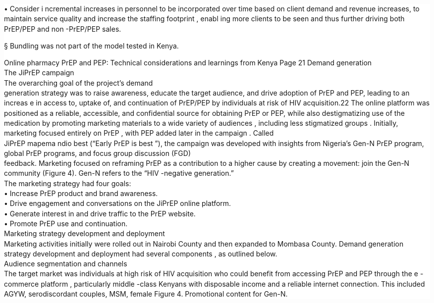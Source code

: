 • Consider i ncremental increases in personnel  to be  incorporated  over time based on client 
demand and revenue increases, to maintain service quality and increase the staffing footprint , 
enabl ing more clients to be seen and thus further driving both PrEP/PEP and non -PrEP/PEP 
sales.  
 
§ Bundling was not part of the model tested in Kenya.  

 
 
 
 
 Online pharmacy PrEP and PEP: Technical considerations and learnings from Kenya     Page 21  Demand generation  
The JiPrEP  campaign  
The overarching goal of the project’s  demand  
generation strategy was to raise awareness, 
educate the target audience, and drive adoption 
of PrEP  and PEP, leading to an increas e in access 
to, uptake of, and continuation of PrEP/PEP by 
individuals at risk of HIV acquisition.22 The 
online platform was positioned as a reliable, 
accessible, and confidential source for obtaining 
PrEP or PEP, while also destigmatizing use of the 
medication by promoting marketing materials 
to a wide variety of audiences , including less 
stigmatized groups . 
Initially, marketing  focused  entirely  on PrEP , 
with PEP added later in the campaign . Called  
JiPrEP mapema ndio best  (“Early PrEP is best ”), 
the campaign was developed with insights from 
Nigeria’s  Gen-N PrEP program, global PrEP 
programs, and focus group  discussion (FGD)  
feedback. Marketing  focused on  reframing PrEP 
as a contribution to a higher cause by creating a 
movement: join  the Gen-N community  (Figure 
4). Gen-N refers to the “HIV -negative 
generation.”  
The marketing strategy had four goals:  
• Increase PrEP product and brand 
awareness.  
• Drive engagement and conversations 
on the JiPrEP  online  platform.  
• Generate interest in and drive traffic to the PrEP website.  
• Promote PrEP use and continuation.  
Marketing  strategy development and deployment  
Marketing activities initially were rolled out in Nairobi  County and  then expanded to Mombasa 
County. Demand  generation strategy development and deployment had several components , as 
outlined below.  
Audience segmentation and channels  
The target market was individuals at high risk of HIV acquisition who could benefit from accessing 
PrEP and PEP through the e -commerce platform , particularly middle -class Kenyans with disposable 
income and a  reliable  internet connection. This included AGYW, serodiscordant couples, MSM, female 
Figure  4. Promotional  content  for Gen-N. 
